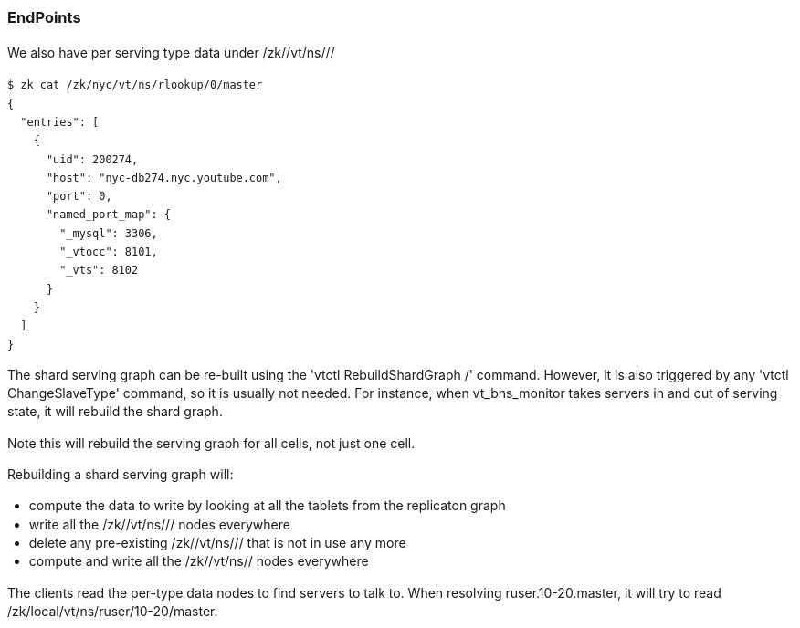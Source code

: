 ### EndPoints

We also have per serving type data under /zk/<cell>/vt/ns/<keyspace>/<shard>/<type>

```
$ zk cat /zk/nyc/vt/ns/rlookup/0/master
{
  "entries": [
    {
      "uid": 200274,
      "host": "nyc-db274.nyc.youtube.com",
      "port": 0,
      "named_port_map": {
        "_mysql": 3306,
        "_vtocc": 8101,
        "_vts": 8102
      }
    }
  ]
}
```

The shard serving graph can be re-built using the 'vtctl RebuildShardGraph <keyspace>/<shard>' command. However, it is also triggered by any 'vtctl ChangeSlaveType' command, so it is usually not needed. For instance, when vt_bns_monitor takes servers in and out of serving state, it will rebuild the shard graph.

Note this will rebuild the serving graph for all cells, not just one cell.

Rebuilding a shard serving graph will:
- compute the data to write by looking at all the tablets from the replicaton graph
- write all the /zk/<cell>/vt/ns/<keyspace>/<shard>/<type> nodes everywhere
- delete any pre-existing /zk/<cell>/vt/ns/<keyspace>/<shard>/<type> that is not in use any more
- compute and write all the /zk/<cell>/vt/ns/<keyspace>/<shard> nodes everywhere

The clients read the per-type data nodes to find servers to talk to. When resolving ruser.10-20.master, it will try to read /zk/local/vt/ns/ruser/10-20/master.
